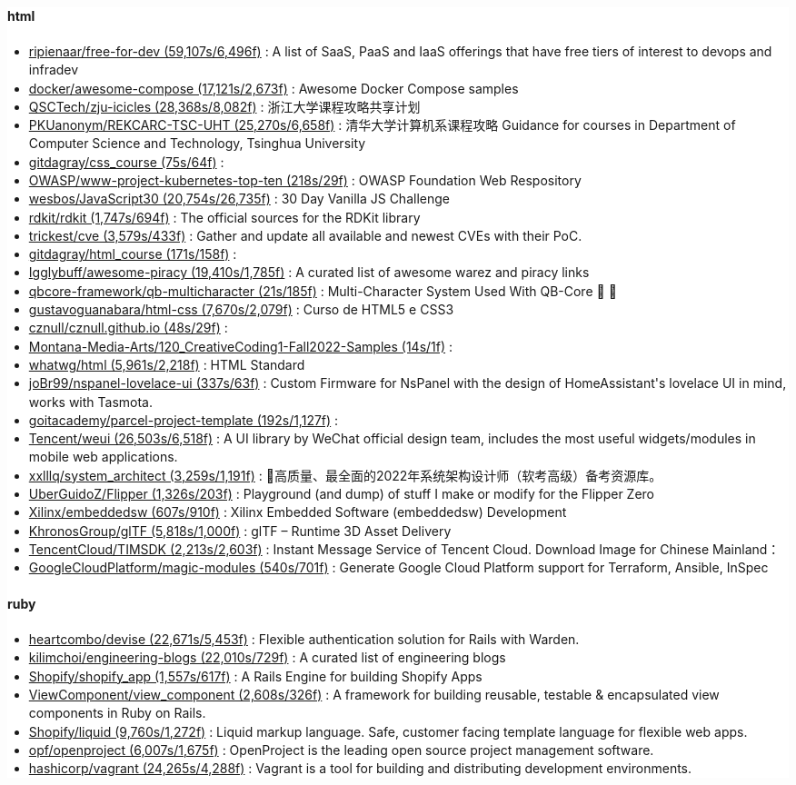 #### html
* [ripienaar/free-for-dev (59,107s/6,496f)](https://github.com/ripienaar/free-for-dev) : A list of SaaS, PaaS and IaaS offerings that have free tiers of interest to devops and infradev
* [docker/awesome-compose (17,121s/2,673f)](https://github.com/docker/awesome-compose) : Awesome Docker Compose samples
* [QSCTech/zju-icicles (28,368s/8,082f)](https://github.com/QSCTech/zju-icicles) : 浙江大学课程攻略共享计划
* [PKUanonym/REKCARC-TSC-UHT (25,270s/6,658f)](https://github.com/PKUanonym/REKCARC-TSC-UHT) : 清华大学计算机系课程攻略 Guidance for courses in Department of Computer Science and Technology, Tsinghua University
* [gitdagray/css_course (75s/64f)](https://github.com/gitdagray/css_course) : 
* [OWASP/www-project-kubernetes-top-ten (218s/29f)](https://github.com/OWASP/www-project-kubernetes-top-ten) : OWASP Foundation Web Respository
* [wesbos/JavaScript30 (20,754s/26,735f)](https://github.com/wesbos/JavaScript30) : 30 Day Vanilla JS Challenge
* [rdkit/rdkit (1,747s/694f)](https://github.com/rdkit/rdkit) : The official sources for the RDKit library
* [trickest/cve (3,579s/433f)](https://github.com/trickest/cve) : Gather and update all available and newest CVEs with their PoC.
* [gitdagray/html_course (171s/158f)](https://github.com/gitdagray/html_course) : 
* [Igglybuff/awesome-piracy (19,410s/1,785f)](https://github.com/Igglybuff/awesome-piracy) : A curated list of awesome warez and piracy links
* [qbcore-framework/qb-multicharacter (21s/185f)](https://github.com/qbcore-framework/qb-multicharacter) : Multi-Character System Used With QB-Core 👨 👩
* [gustavoguanabara/html-css (7,670s/2,079f)](https://github.com/gustavoguanabara/html-css) : Curso de HTML5 e CSS3
* [cznull/cznull.github.io (48s/29f)](https://github.com/cznull/cznull.github.io) : 
* [Montana-Media-Arts/120_CreativeCoding1-Fall2022-Samples (14s/1f)](https://github.com/Montana-Media-Arts/120_CreativeCoding1-Fall2022-Samples) : 
* [whatwg/html (5,961s/2,218f)](https://github.com/whatwg/html) : HTML Standard
* [joBr99/nspanel-lovelace-ui (337s/63f)](https://github.com/joBr99/nspanel-lovelace-ui) : Custom Firmware for NsPanel with the design of HomeAssistant's lovelace UI in mind, works with Tasmota.
* [goitacademy/parcel-project-template (192s/1,127f)](https://github.com/goitacademy/parcel-project-template) : 
* [Tencent/weui (26,503s/6,518f)](https://github.com/Tencent/weui) : A UI library by WeChat official design team, includes the most useful widgets/modules in mobile web applications.
* [xxlllq/system_architect (3,259s/1,191f)](https://github.com/xxlllq/system_architect) : 💯高质量、最全面的2022年系统架构设计师（软考高级）备考资源库。
* [UberGuidoZ/Flipper (1,326s/203f)](https://github.com/UberGuidoZ/Flipper) : Playground (and dump) of stuff I make or modify for the Flipper Zero
* [Xilinx/embeddedsw (607s/910f)](https://github.com/Xilinx/embeddedsw) : Xilinx Embedded Software (embeddedsw) Development
* [KhronosGroup/glTF (5,818s/1,000f)](https://github.com/KhronosGroup/glTF) : glTF – Runtime 3D Asset Delivery
* [TencentCloud/TIMSDK (2,213s/2,603f)](https://github.com/TencentCloud/TIMSDK) : Instant Message Service of Tencent Cloud. Download Image for Chinese Mainland：
* [GoogleCloudPlatform/magic-modules (540s/701f)](https://github.com/GoogleCloudPlatform/magic-modules) : Generate Google Cloud Platform support for Terraform, Ansible, InSpec

#### ruby
* [heartcombo/devise (22,671s/5,453f)](https://github.com/heartcombo/devise) : Flexible authentication solution for Rails with Warden.
* [kilimchoi/engineering-blogs (22,010s/729f)](https://github.com/kilimchoi/engineering-blogs) : A curated list of engineering blogs
* [Shopify/shopify_app (1,557s/617f)](https://github.com/Shopify/shopify_app) : A Rails Engine for building Shopify Apps
* [ViewComponent/view_component (2,608s/326f)](https://github.com/ViewComponent/view_component) : A framework for building reusable, testable & encapsulated view components in Ruby on Rails.
* [Shopify/liquid (9,760s/1,272f)](https://github.com/Shopify/liquid) : Liquid markup language. Safe, customer facing template language for flexible web apps.
* [opf/openproject (6,007s/1,675f)](https://github.com/opf/openproject) : OpenProject is the leading open source project management software.
* [hashicorp/vagrant (24,265s/4,288f)](https://github.com/hashicorp/vagrant) : Vagrant is a tool for building and distributing development environments.